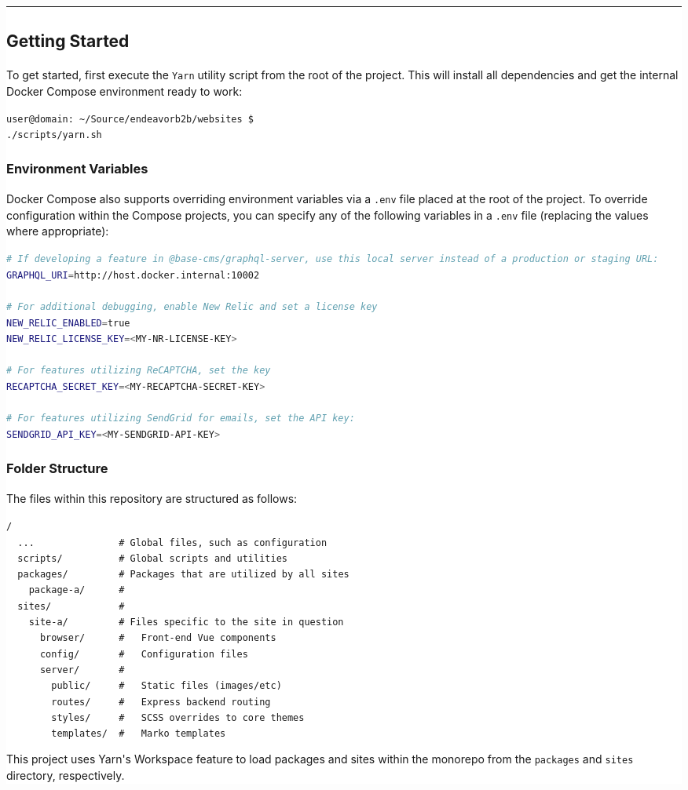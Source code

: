 ----
## Getting Started
To get started, first execute the `Yarn` utility script from the root of the project. This will install all dependencies and get the internal Docker Compose environment ready to work:
```bash
user@domain: ~/Source/endeavorb2b/websites $
./scripts/yarn.sh
```

### Environment Variables
Docker Compose also supports overriding environment variables via a `.env` file placed at the root of the project. To override configuration within the Compose projects, you can specify any of the following variables in a `.env` file (replacing the values where appropriate):
```bash
# If developing a feature in @base-cms/graphql-server, use this local server instead of a production or staging URL:
GRAPHQL_URI=http://host.docker.internal:10002

# For additional debugging, enable New Relic and set a license key
NEW_RELIC_ENABLED=true
NEW_RELIC_LICENSE_KEY=<MY-NR-LICENSE-KEY>

# For features utilizing ReCAPTCHA, set the key
RECAPTCHA_SECRET_KEY=<MY-RECAPTCHA-SECRET-KEY>

# For features utilizing SendGrid for emails, set the API key:
SENDGRID_API_KEY=<MY-SENDGRID-API-KEY>
```

### Folder Structure
The files within this repository are structured as follows:
```
/
  ...               # Global files, such as configuration
  scripts/          # Global scripts and utilities
  packages/         # Packages that are utilized by all sites
    package-a/      #
  sites/            #
    site-a/         # Files specific to the site in question
      browser/      #   Front-end Vue components
      config/       #   Configuration files
      server/       #
        public/     #   Static files (images/etc)
        routes/     #   Express backend routing
        styles/     #   SCSS overrides to core themes
        templates/  #   Marko templates
```

This project uses Yarn's Workspace feature to load packages and sites within the monorepo from the `packages` and `sites` directory, respectively.
